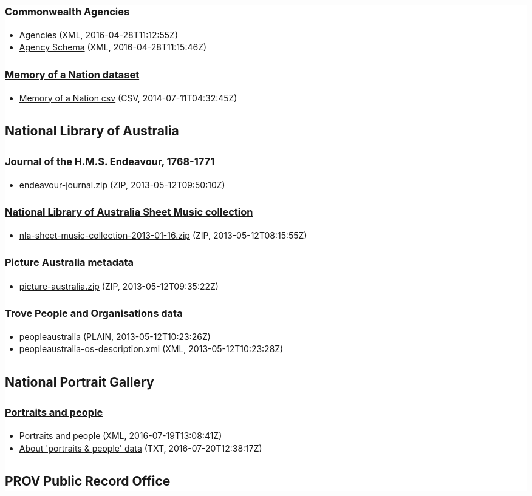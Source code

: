 ### [Commonwealth Agencies](https://data.gov.au/data/dataset/beaa25fc-0e22-4c17-afe1-8b3cb5cbcfcc)
* [Agencies](https://data.gov.au/dataset/beaa25fc-0e22-4c17-afe1-8b3cb5cbcfcc/resource/09e16e04-f7b0-46bc-adbc-b675a8739f01/download/agency.xml) (XML, 2016-04-28T11:12:55Z)
* [Agency Schema](https://data.gov.au/dataset/beaa25fc-0e22-4c17-afe1-8b3cb5cbcfcc/resource/477f26a3-87fd-4af9-8074-30ba4ccd02de/download/agency.xsd) (XML, 2016-04-28T11:15:46Z)

### [Memory of a Nation dataset](https://data.gov.au/data/dataset/423d5a71-e957-4f18-b648-bf8680f2d780)
* [Memory of a Nation csv](https://data.gov.au/dataset/423d5a71-e957-4f18-b648-bf8680f2d780/resource/82500554-d64c-4f6a-81ab-f648ba7f86ac/download/moangovhackdata.csv) (CSV, 2014-07-11T04:32:45Z)

## National Library of Australia

### [Journal of the H.M.S. Endeavour, 1768-1771](https://data.gov.au/data/dataset/7f03ac78-7210-4702-8cd5-f3e373f4097b)
* [endeavour-journal.zip](http://data.gov.au/storage/f/2013-05-12T194932/tmpeCKIYWendeavour-journal.zip) (ZIP, 2013-05-12T09:50:10Z)

### [National Library of Australia Sheet Music collection](https://data.gov.au/data/dataset/c53ab05a-03f8-4414-9f31-68359e8ebdac)
* [nla-sheet-music-collection-2013-01-16.zip](http://data.gov.au/storage/f/2013-05-12T181502/tmphjqDQwnla-sheet-music-collection-2013-01-16.zip) (ZIP, 2013-05-12T08:15:55Z)

### [Picture Australia metadata](https://data.gov.au/data/dataset/86bb09b6-acc9-4666-b464-9cf3fe59080b)
* [picture-australia.zip](http://data.gov.au/storage/f/2013-05-12T193018/tmpGGITPopicture-australia.zip) (ZIP, 2013-05-12T09:35:22Z)

### [Trove People and Organisations data](https://data.gov.au/data/dataset/b247e1c0-608d-495d-8583-8bc9de63c4ee)
* [peopleaustralia](http://www.nla.gov.au/apps/srw/search/peopleaustralia) (PLAIN, 2013-05-12T10:23:26Z)
* [peopleaustralia-os-description.xml](http://www.nla.gov.au/apps/srw/peopleaustralia-os-description.xml) (XML, 2013-05-12T10:23:28Z)

## National Portrait Gallery

### [Portraits and people](https://data.gov.au/data/dataset/a0acec3b-b034-4bf7-9ed9-1cb70c8559c8)
* [Portraits and people](https://data.gov.au/dataset/a0acec3b-b034-4bf7-9ed9-1cb70c8559c8/resource/368da66e-f5e7-4fac-9022-d79244518919/download/portraitau-20160705.xml) (XML, 2016-07-19T13:08:41Z)
* [About 'portraits & people' data](https://data.gov.au/dataset/a0acec3b-b034-4bf7-9ed9-1cb70c8559c8/resource/826345fe-c7a0-4dea-95db-e305eef0cb69/download/about-portraitspeople) (TXT, 2016-07-20T12:38:17Z)

## PROV Public Record Office
